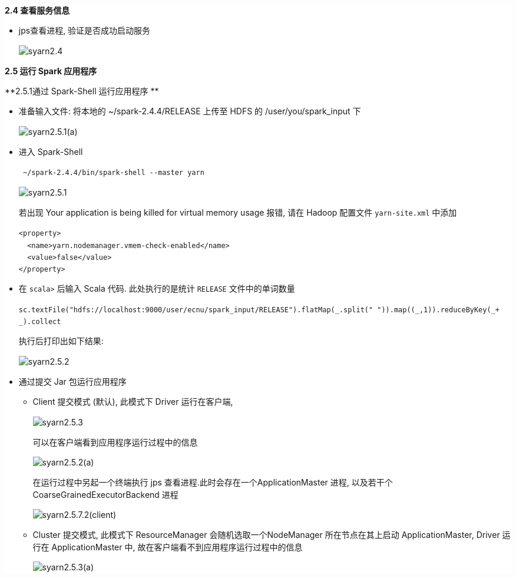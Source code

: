 **2.4 查看服务信息**

- jps查看进程, 验证是否成功启动服务

  ![syarn2.4](/home/syx/文档/Dase/DistributedSytem/Hands_on/7-9周作业/pic/syarn2.4.png)

**2.5 运行 Spark 应用程序**

**2.5.1通过 Spark-Shell 运行应用程序 **

- 准备输入文件: 将本地的 ~/spark-2.4.4/RELEASE 上传至 HDFS 的 /user/you/spark_input 下

  ![syarn2.5.1(a)](/home/syx/文档/Dase/DistributedSytem/Hands_on/7-9周作业/pic/syarn2.5.1(a).png)

- 进入 Spark-Shell

  ` ~/spark-2.4.4/bin/spark-shell --master yarn`

  ![syarn2.5.1](/home/syx/文档/Dase/DistributedSytem/Hands_on/7-9周作业/pic/syarn2.5.1.png)

  若出现 Your application is being killed for virtual memory usage 报错, 请在 Hadoop 配置文件 `yarn-site.xml` 中添加

  ```vim
  <property>
    <name>yarn.nodemanager.vmem-check-enabled</name>
    <value>false</value>
  </property>
  ```

- 在 `scala>` 后输入 Scala 代码. 此处执行的是统计 `RELEASE` 文件中的单词数量

  `sc.textFile("hdfs://localhost:9000/user/ecnu/spark_input/RELEASE").flatMap(_.split(" ")).map((_,1)).reduceByKey(_+_).collect`

  执行后打印出如下结果: 

  ![syarn2.5.2](/home/syx/文档/Dase/DistributedSytem/Hands_on/7-9周作业/pic/syarn2.5.2.png)

- 通过提交 Jar 包运行应用程序

  - Client 提交模式 (默认), 此模式下 Driver 运行在客户端, 

    ![syarn2.5.3](/home/syx/文档/Dase/DistributedSytem/Hands_on/7-9周作业/pic/syarn2.5.3.png)

    可以在客户端看到应用程序运行过程中的信息

    ![syarn2.5.2(a)](/home/syx/文档/Dase/DistributedSytem/Hands_on/7-9周作业/pic/syarn2.5.2(a).png)

    在运行过程中另起一个终端执行 jps 查看进程.此时会存在一个ApplicationMaster 进程, 以及若干个 CoarseGrainedExecutorBackend 进程

    ![syarn2.5.7.2(client)](/home/syx/文档/Dase/DistributedSytem/Hands_on/7-9周作业/pic/syarn2.5.7.2(client).png)

  - Cluster 提交模式, 此模式下 ResourceManager 会随机选取一个NodeManager 所在节点在其上启动 ApplicationMaster,
    Driver 运行在 ApplicationMaster 中, 故在客户端看不到应用程序运行过程中的信息

    ![syarn2.5.3(a)](/home/syx/文档/Dase/DistributedSytem/Hands_on/7-9周作业/pic/syarn2.5.3(a).png)
